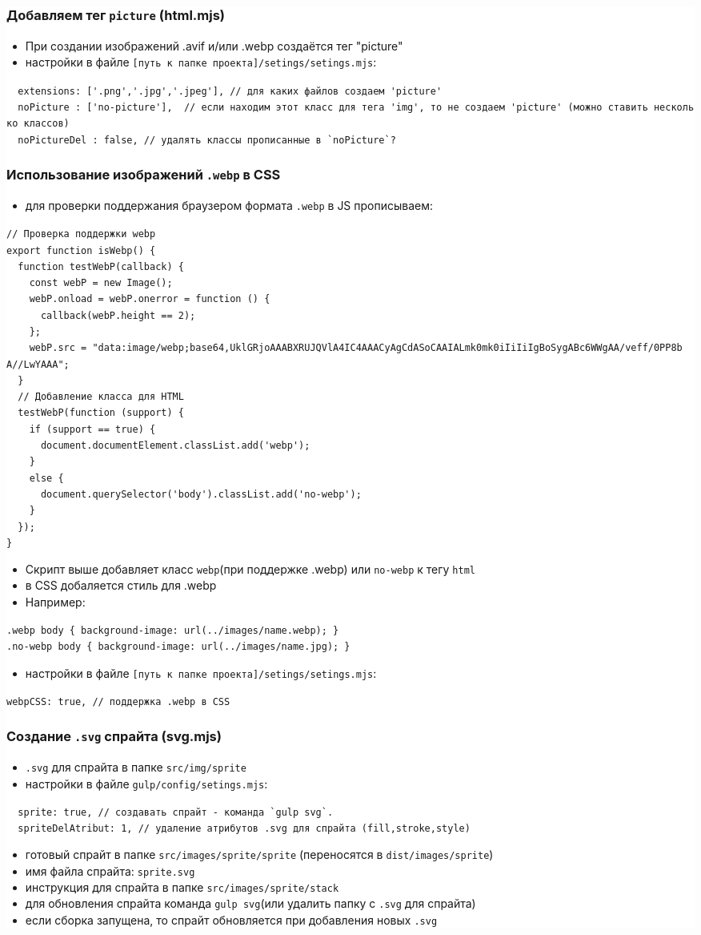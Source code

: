 ### Добавляем тег `picture` (html.mjs)
- При создании изображений .avif и/или .webp создаётся тег "picture"
- настройки в файле `[путь к папке проекта]/setings/setings.mjs`:
```
  extensions: ['.png','.jpg','.jpeg'], // для каких файлов создаем 'picture'
  noPicture : ['no-picture'],  // если находим этот класс для тега 'img', то не создаем 'picture' (можно ставить несколько классов)
  noPictureDel : false, // удалять классы прописанные в `noPicture`?
``` 
### Использование изображений `.webp` в CSS
- для проверки поддержания браузером формата `.webp` в JS прописываем:
```
// Проверка поддержки webp
export function isWebp() {
  function testWebP(callback) {
    const webP = new Image();
    webP.onload = webP.onerror = function () {
      callback(webP.height == 2);
    };
    webP.src = "data:image/webp;base64,UklGRjoAAABXRUJQVlA4IC4AAACyAgCdASoCAAIALmk0mk0iIiIiIgBoSygABc6WWgAA/veff/0PP8bA//LwYAAA";
  }
  // Добавление класса для HTML
  testWebP(function (support) {
    if (support == true) {
      document.documentElement.classList.add('webp');
    }
    else {
      document.querySelector('body').classList.add('no-webp');
    }
  });
}
```
- Скрипт выше добавляет класс `webp`(при поддержке .webp) или `no-webp` к тегу `html`
- в CSS добаляется стиль для .webp
- Например:
```
.webp body { background-image: url(../images/name.webp); }
.no-webp body { background-image: url(../images/name.jpg); }
```
- настройки в файле `[путь к папке проекта]/setings/setings.mjs`:
```
webpCSS: true, // поддержка .webp в CSS
```

### Создание `.svg` спрайта (svg.mjs)
- `.svg` для спрайта в папке `src/img/sprite`
- настройки в файле `gulp/config/setings.mjs`:
```
  sprite: true, // создавать спрайт - команда `gulp svg`. 
  spriteDelAtribut: 1, // удаление атрибутов .svg для спрайта (fill,stroke,style)
```
- готовый спрайт в папке `src/images/sprite/sprite` (переносятся в `dist/images/sprite`)
- имя файла спрайта: `sprite.svg`
- инструкция для спрайта в папке `src/images/sprite/stack`
- для обновления спрайта команда `gulp svg`(или удалить папку с `.svg` для спрайта) 
- если сборка запущена, то спрайт обновляется при добавления новых `.svg`
